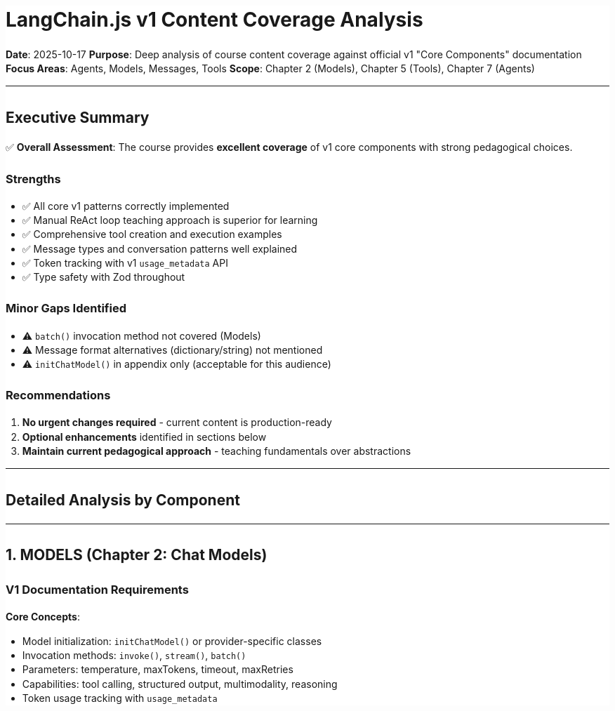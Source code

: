 # LangChain.js v1 Content Coverage Analysis

**Date**: 2025-10-17
**Purpose**: Deep analysis of course content coverage against official v1 "Core Components" documentation
**Focus Areas**: Agents, Models, Messages, Tools
**Scope**: Chapter 2 (Models), Chapter 5 (Tools), Chapter 7 (Agents)

---

## Executive Summary

✅ **Overall Assessment**: The course provides **excellent coverage** of v1 core components with strong pedagogical choices.

### Strengths
- ✅ All core v1 patterns correctly implemented
- ✅ Manual ReAct loop teaching approach is superior for learning
- ✅ Comprehensive tool creation and execution examples
- ✅ Message types and conversation patterns well explained
- ✅ Token tracking with v1 `usage_metadata` API
- ✅ Type safety with Zod throughout

### Minor Gaps Identified
- ⚠️ `batch()` invocation method not covered (Models)
- ⚠️ Message format alternatives (dictionary/string) not mentioned
- ⚠️ `initChatModel()` in appendix only (acceptable for this audience)

### Recommendations
1. **No urgent changes required** - current content is production-ready
2. **Optional enhancements** identified in sections below
3. **Maintain current pedagogical approach** - teaching fundamentals over abstractions

---

## Detailed Analysis by Component

---

## 1. MODELS (Chapter 2: Chat Models)

### V1 Documentation Requirements

**Core Concepts**:
- Model initialization: `initChatModel()` or provider-specific classes
- Invocation methods: `invoke()`, `stream()`, `batch()`
- Parameters: temperature, maxTokens, timeout, maxRetries
- Capabilities: tool calling, structured output, multimodality, reasoning
- Token usage tracking with `usage_metadata`

